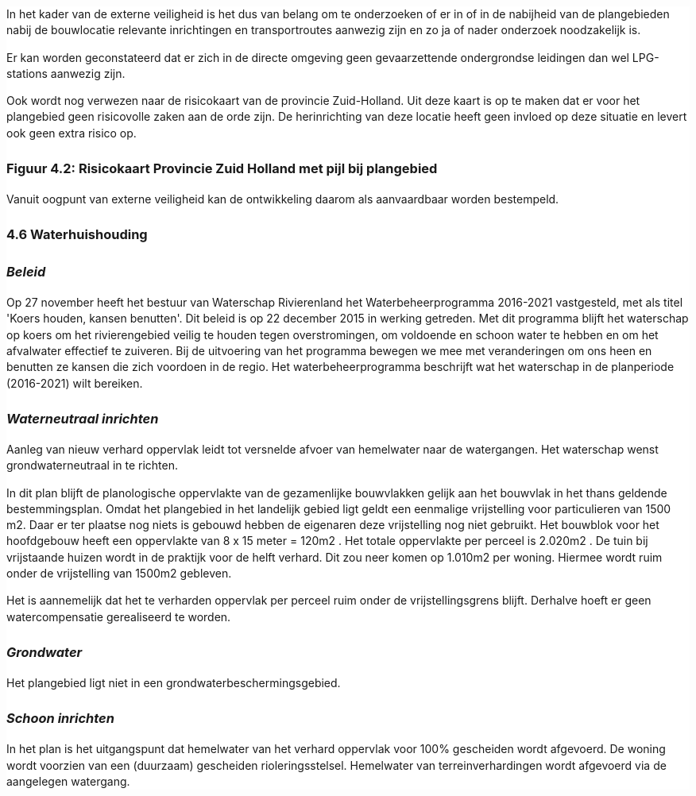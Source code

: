 In het kader van de externe veiligheid is het dus van belang om te onderzoeken of er in of in de nabijheid van de plangebieden nabij de bouwlocatie relevante inrichtingen en transportroutes aanwezig zijn en zo ja of nader onderzoek noodzakelijk is.

Er kan worden geconstateerd dat er zich in de directe omgeving geen gevaarzettende ondergrondse leidingen dan wel LPG-stations aanwezig zijn.

Ook wordt nog verwezen naar de risicokaart van de provincie Zuid-Holland. Uit deze kaart is op te maken dat er voor het plangebied geen risicovolle zaken aan de orde zijn. De herinrichting van deze locatie heeft geen invloed op deze situatie en levert ook geen extra risico op.

### **Figuur 4.2: Risicokaart Provincie Zuid Holland met pijl bij plangebied**

Vanuit oogpunt van externe veiligheid kan de ontwikkeling daarom als aanvaardbaar worden bestempeld.

### **4.6 Waterhuishouding**

### *Beleid*

Op 27 november heeft het bestuur van Waterschap Rivierenland het Waterbeheerprogramma 2016-2021 vastgesteld, met als titel 'Koers houden, kansen benutten'. Dit beleid is op 22 december 2015 in werking getreden. Met dit programma blijft het waterschap op koers om het rivierengebied veilig te houden tegen overstromingen, om voldoende en schoon water te hebben en om het afvalwater effectief te zuiveren. Bij de uitvoering van het programma bewegen we mee met veranderingen om ons heen en benutten ze kansen die zich voordoen in de regio. Het waterbeheerprogramma beschrijft wat het waterschap in de planperiode (2016-2021) wilt bereiken.

### *Waterneutraal inrichten*

Aanleg van nieuw verhard oppervlak leidt tot versnelde afvoer van hemelwater naar de watergangen. Het waterschap wenst grondwaterneutraal in te richten.

In dit plan blijft de planologische oppervlakte van de gezamenlijke bouwvlakken gelijk aan het bouwvlak in het thans geldende bestemmingsplan. Omdat het plangebied in het landelijk gebied ligt geldt een eenmalige vrijstelling voor particulieren van 1500 m2. Daar er ter plaatse nog niets is gebouwd hebben de eigenaren deze vrijstelling nog niet gebruikt. Het bouwblok voor het hoofdgebouw heeft een oppervlakte van 8 x 15 meter = 120m2 . Het totale oppervlakte per perceel is 2.020m2 . De tuin bij vrijstaande huizen wordt in de praktijk voor de helft verhard. Dit zou neer komen op 1.010m2 per woning. Hiermee wordt ruim onder de vrijstelling van 1500m2 gebleven.

Het is aannemelijk dat het te verharden oppervlak per perceel ruim onder de vrijstellingsgrens blijft. Derhalve hoeft er geen watercompensatie gerealiseerd te worden.

### *Grondwater*

Het plangebied ligt niet in een grondwaterbeschermingsgebied.

### *Schoon inrichten*

In het plan is het uitgangspunt dat hemelwater van het verhard oppervlak voor 100% gescheiden wordt afgevoerd. De woning wordt voorzien van een (duurzaam) gescheiden rioleringsstelsel. Hemelwater van terreinverhardingen wordt afgevoerd via de aangelegen watergang.

